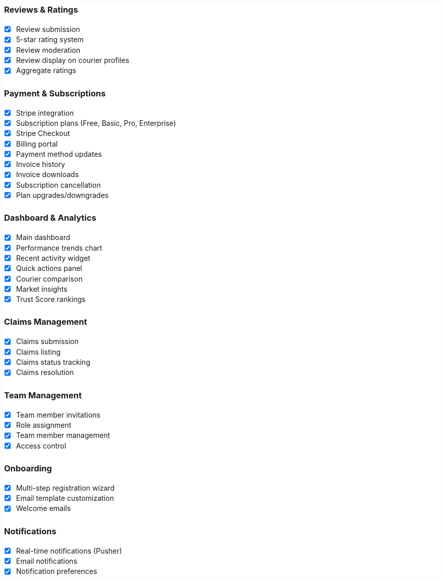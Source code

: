 ### Reviews & Ratings
- [x] Review submission
- [x] 5-star rating system
- [x] Review moderation
- [x] Review display on courier profiles
- [x] Aggregate ratings

### Payment & Subscriptions
- [x] Stripe integration
- [x] Subscription plans (Free, Basic, Pro, Enterprise)
- [x] Stripe Checkout
- [x] Billing portal
- [x] Payment method updates
- [x] Invoice history
- [x] Invoice downloads
- [x] Subscription cancellation
- [x] Plan upgrades/downgrades

### Dashboard & Analytics
- [x] Main dashboard
- [x] Performance trends chart
- [x] Recent activity widget
- [x] Quick actions panel
- [x] Courier comparison
- [x] Market insights
- [x] Trust Score rankings

### Claims Management
- [x] Claims submission
- [x] Claims listing
- [x] Claims status tracking
- [x] Claims resolution

### Team Management
- [x] Team member invitations
- [x] Role assignment
- [x] Team member management
- [x] Access control

### Onboarding
- [x] Multi-step registration wizard
- [x] Email template customization
- [x] Welcome emails

### Notifications
- [x] Real-time notifications (Pusher)
- [x] Email notifications
- [x] Notification preferences
